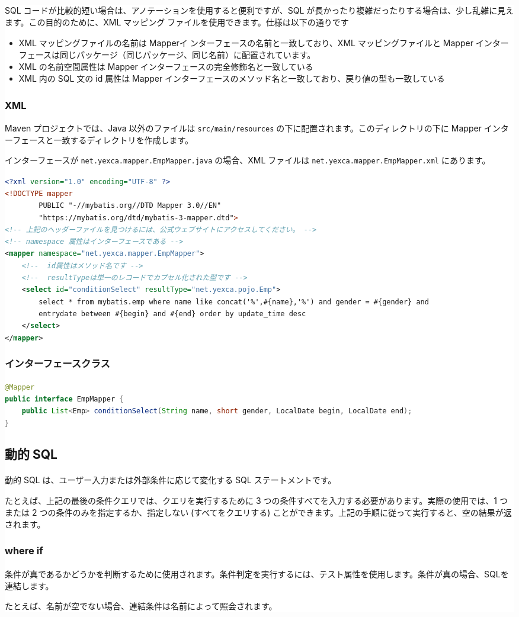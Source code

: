 SQL コードが比較的短い場合は、アノテーションを使用すると便利ですが、SQL が長かったり複雑だったりする場合は、少し乱雑に見えます。この目的のために、XML マッピング ファイルを使用できます。仕様は以下の通りです

* XML マッピングファイルの名前は Mapperイ ンターフェースの名前と一致しており、XML マッピングファイルと Mapper インターフェースは同じパッケージ（同じパッケージ、同じ名前）に配置されています。
* XML の名前空間属性は Mapper インターフェースの完全修飾名と一致している
* XML 内の SQL 文の id 属性は Mapper インターフェースのメソッド名と一致しており、戻り値の型も一致している

### XML

Maven プロジェクトでは、Java 以外のファイルは `src/main/resources` の下に配置されます。このディレクトリの下に Mapper インターフェースと一致するディレクトリを作成します。

インターフェースが `net.yexca.mapper.EmpMapper.java` の場合、XML ファイルは `net.yexca.mapper.EmpMapper.xml` にあります。

```xml
<?xml version="1.0" encoding="UTF-8" ?>
<!DOCTYPE mapper
        PUBLIC "-//mybatis.org//DTD Mapper 3.0//EN"
        "https://mybatis.org/dtd/mybatis-3-mapper.dtd">
<!-- 上記のヘッダーファイルを見つけるには、公式ウェブサイトにアクセスしてください。 -->
<!-- namespace 属性はインターフェースである -->
<mapper namespace="net.yexca.mapper.EmpMapper">
    <!--  id属性はメソッド名です -->
    <!--  resultTypeは単一のレコードでカプセル化された型です -->
    <select id="conditionSelect" resultType="net.yexca.pojo.Emp">
        select * from mybatis.emp where name like concat('%',#{name},'%') and gender = #{gender} and
        entrydate between #{begin} and #{end} order by update_time desc
    </select>
</mapper>
```

### インターフェースクラス

```java
@Mapper
public interface EmpMapper {
    public List<Emp> conditionSelect(String name, short gender, LocalDate begin, LocalDate end);
}
```

## 動的 SQL

動的 SQL は、ユーザー入力または外部条件に応じて変化する SQL ステートメントです。

たとえば、上記の最後の条件クエリでは、クエリを実行するために 3 つの条件すべてを入力する必要があります。実際の使用では、1 つまたは 2 つの条件のみを指定するか、指定しない (すべてをクエリする) ことができます。上記の手順に従って実行すると、空の結果が返されます。

### where if

条件が真であるかどうかを判断するために使用されます。条件判定を実行するには、テスト属性を使用します。条件が真の場合、SQLを連結します。

たとえば、名前が空でない場合、連結条件は名前によって照会されます。
